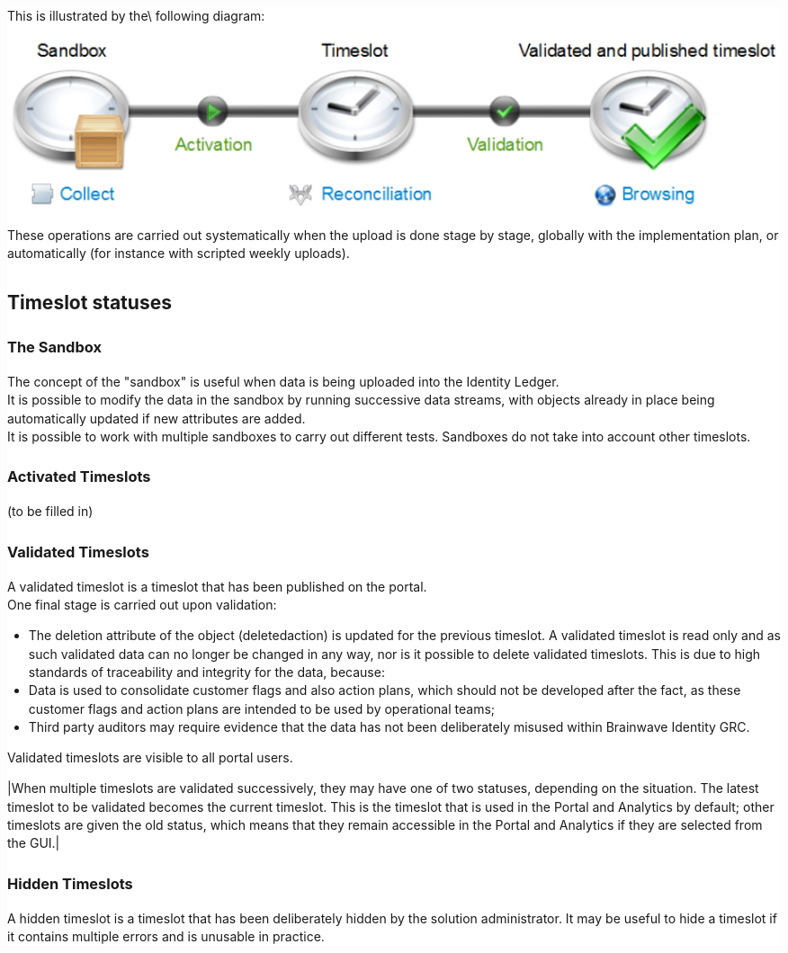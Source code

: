 This is illustrated by the\ following diagram:    

![Diagram](./time-management/images/1-time_management.png "Diagram")

These operations are carried out systematically when the upload is done stage by stage, globally with the implementation plan, or automatically (for instance with scripted weekly uploads).

## Timeslot statuses

### The Sandbox

The concept of the "sandbox" is useful when data is being uploaded into the Identity Ledger.  
It is possible to modify the data in the sandbox by running successive data streams, with objects already in place being automatically updated if new attributes are added.  
It is possible to work with multiple sandboxes to carry out different tests. Sandboxes do not take into account other timeslots.  

### Activated Timeslots
 (to be filled in)
### Validated Timeslots

A validated timeslot is a timeslot that has been published on the portal.   
One final stage is carried out upon validation:   

- The deletion attribute of the object (deletedaction) is updated for the previous timeslot. A validated timeslot is read only and as such validated data can no longer be changed in any way, nor is it possible to delete validated timeslots. This is due to high standards of traceability and integrity for the data, because:
- Data is used to consolidate customer flags and also action plans, which should not be developed after the fact, as these customer flags and action plans are intended to be used by operational teams;
- Third party auditors may require evidence that the data has not been deliberately misused within Brainwave Identity GRC.   

Validated timeslots are visible to all portal users.   

|When multiple timeslots are validated successively, they may have one of two statuses, depending on the situation. The latest timeslot to be validated becomes the current timeslot. This is the timeslot that is used in the Portal and Analytics by default; other timeslots are given the old status, which means that they remain accessible in the Portal and Analytics if they are selected from the GUI.|

### Hidden Timeslots

A hidden timeslot is a timeslot that has been deliberately hidden by the solution administrator. It may be useful to hide a timeslot if it contains multiple errors and is unusable in practice.   
